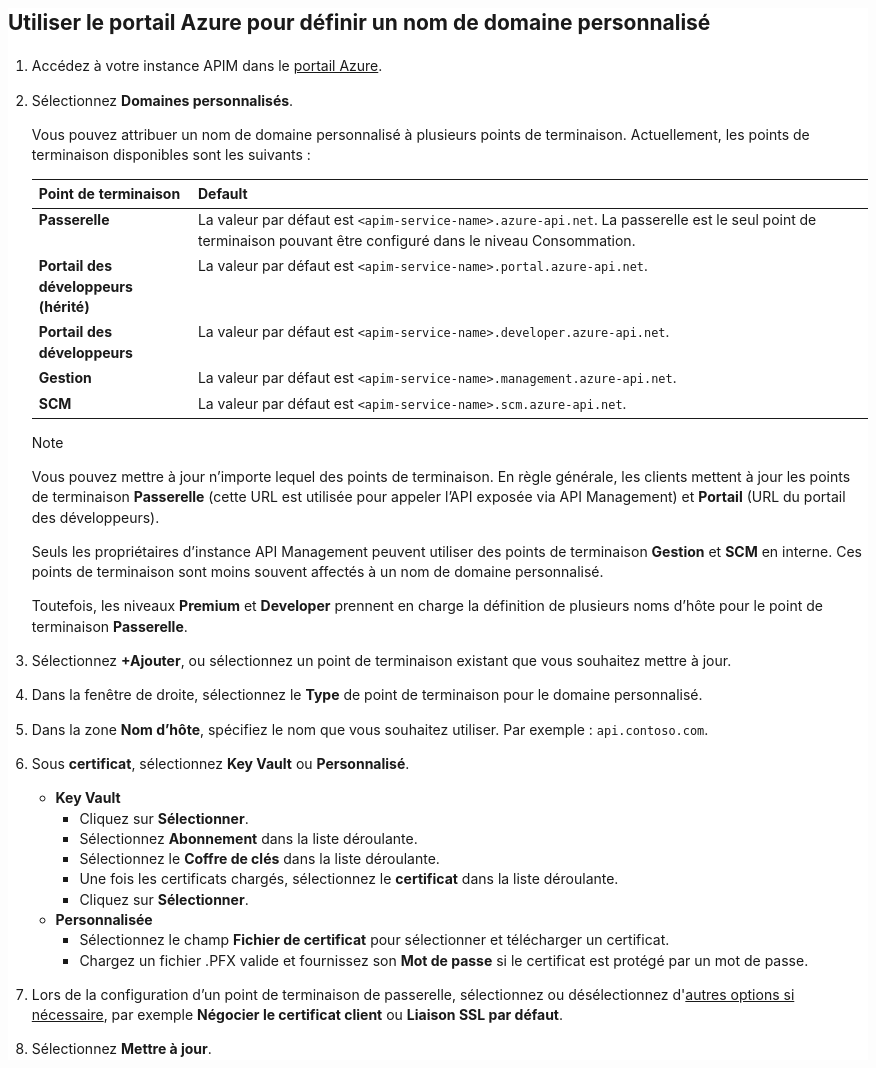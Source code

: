 ## <a name="use-the-azure-portal-to-set-a-custom-domain-name"></a>Utiliser le portail Azure pour définir un nom de domaine personnalisé

1. Accédez à votre instance APIM dans le [portail Azure](https://portal.azure.com/).
1. Sélectionnez **Domaines personnalisés**.

    Vous pouvez attribuer un nom de domaine personnalisé à plusieurs points de terminaison. Actuellement, les points de terminaison disponibles sont les suivants :

    | Point de terminaison | Default |
    | -------- | ----------- |
    | **Passerelle** | La valeur par défaut est `<apim-service-name>.azure-api.net`. La passerelle est le seul point de terminaison pouvant être configuré dans le niveau Consommation. |
    | **Portail des développeurs (hérité)** | La valeur par défaut est `<apim-service-name>.portal.azure-api.net`. |
    | **Portail des développeurs** | La valeur par défaut est `<apim-service-name>.developer.azure-api.net`. |
    | **Gestion** | La valeur par défaut est `<apim-service-name>.management.azure-api.net`. |
    | **SCM** | La valeur par défaut est `<apim-service-name>.scm.azure-api.net`. |

    > [!NOTE]
    > Vous pouvez mettre à jour n’importe lequel des points de terminaison. En règle générale, les clients mettent à jour les points de terminaison **Passerelle** (cette URL est utilisée pour appeler l’API exposée via API Management) et **Portail** (URL du portail des développeurs).
    > 
    > Seuls les propriétaires d’instance API Management peuvent utiliser des points de terminaison **Gestion** et **SCM** en interne. Ces points de terminaison sont moins souvent affectés à un nom de domaine personnalisé.
    >
    > Toutefois, les niveaux **Premium** et **Developer** prennent en charge la définition de plusieurs noms d’hôte pour le point de terminaison **Passerelle**.

1. Sélectionnez **+Ajouter**, ou sélectionnez un point de terminaison existant que vous souhaitez mettre à jour.
1. Dans la fenêtre de droite, sélectionnez le **Type** de point de terminaison pour le domaine personnalisé.
1. Dans la zone **Nom d’hôte**, spécifiez le nom que vous souhaitez utiliser. Par exemple : `api.contoso.com`.
1. Sous **certificat**, sélectionnez **Key Vault** ou **Personnalisé**.
    - **Key Vault**
        - Cliquez sur **Sélectionner**.
        - Sélectionnez **Abonnement** dans la liste déroulante.
        - Sélectionnez le **Coffre de clés** dans la liste déroulante.
        - Une fois les certificats chargés, sélectionnez le **certificat** dans la liste déroulante.
        - Cliquez sur **Sélectionner**.
    - **Personnalisée**
        - Sélectionnez le champ **Fichier de certificat** pour sélectionner et télécharger un certificat.
        - Chargez un fichier .PFX valide et fournissez son **Mot de passe** si le certificat est protégé par un mot de passe.
1. Lors de la configuration d’un point de terminaison de passerelle, sélectionnez ou désélectionnez d'[autres options si nécessaire](#clients-calling-with-server-name-indication-sni-header), par exemple **Négocier le certificat client** ou **Liaison SSL par défaut**.
1. Sélectionnez **Mettre à jour**.
